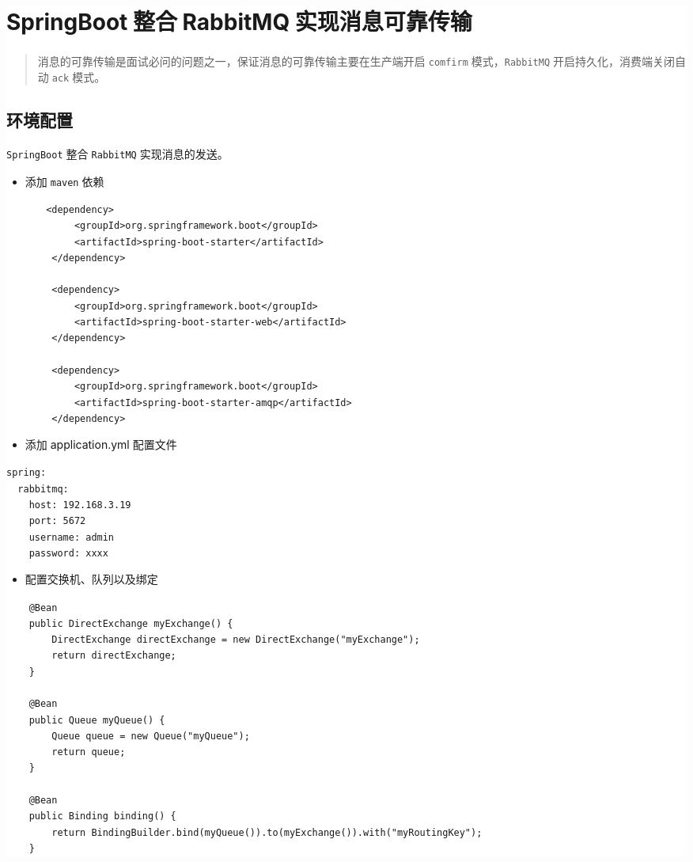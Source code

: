 # SpringBoot 整合 RabbitMQ 实现消息可靠传输

> 消息的可靠传输是面试必问的问题之一，保证消息的可靠传输主要在生产端开启 `comfirm` 模式，`RabbitMQ` 开启持久化，消费端关闭自动 `ack` 模式。

## 环境配置

`SpringBoot` 整合 `RabbitMQ` 实现消息的发送。
* 添加 `maven` 依赖

```
       <dependency>
            <groupId>org.springframework.boot</groupId>
            <artifactId>spring-boot-starter</artifactId>
        </dependency>

        <dependency>
            <groupId>org.springframework.boot</groupId>
            <artifactId>spring-boot-starter-web</artifactId>
        </dependency>

        <dependency>
            <groupId>org.springframework.boot</groupId>
            <artifactId>spring-boot-starter-amqp</artifactId>
        </dependency>
```

* 添加 application.yml 配置文件

```
spring:
  rabbitmq:
    host: 192.168.3.19
    port: 5672
    username: admin
    password: xxxx
```

* 配置交换机、队列以及绑定

```
    @Bean
    public DirectExchange myExchange() {
        DirectExchange directExchange = new DirectExchange("myExchange");
        return directExchange;
    }

    @Bean
    public Queue myQueue() {
        Queue queue = new Queue("myQueue");
        return queue;
    }

    @Bean
    public Binding binding() {
        return BindingBuilder.bind(myQueue()).to(myExchange()).with("myRoutingKey");
    }
```
